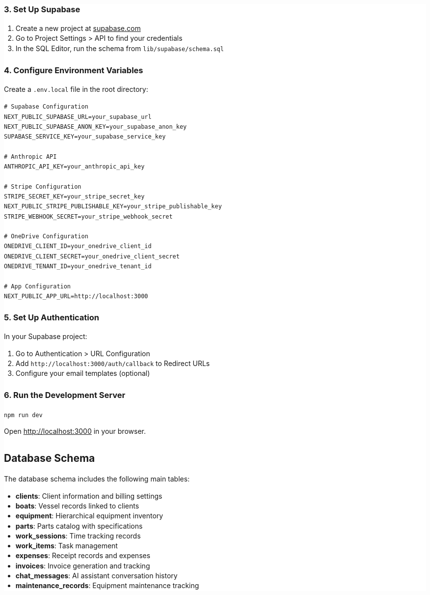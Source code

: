### 3. Set Up Supabase

1. Create a new project at [supabase.com](https://supabase.com)
2. Go to Project Settings > API to find your credentials
3. In the SQL Editor, run the schema from `lib/supabase/schema.sql`

### 4. Configure Environment Variables

Create a `.env.local` file in the root directory:

```env
# Supabase Configuration
NEXT_PUBLIC_SUPABASE_URL=your_supabase_url
NEXT_PUBLIC_SUPABASE_ANON_KEY=your_supabase_anon_key
SUPABASE_SERVICE_KEY=your_supabase_service_key

# Anthropic API
ANTHROPIC_API_KEY=your_anthropic_api_key

# Stripe Configuration
STRIPE_SECRET_KEY=your_stripe_secret_key
NEXT_PUBLIC_STRIPE_PUBLISHABLE_KEY=your_stripe_publishable_key
STRIPE_WEBHOOK_SECRET=your_stripe_webhook_secret

# OneDrive Configuration
ONEDRIVE_CLIENT_ID=your_onedrive_client_id
ONEDRIVE_CLIENT_SECRET=your_onedrive_client_secret
ONEDRIVE_TENANT_ID=your_onedrive_tenant_id

# App Configuration
NEXT_PUBLIC_APP_URL=http://localhost:3000
```

### 5. Set Up Authentication

In your Supabase project:

1. Go to Authentication > URL Configuration
2. Add `http://localhost:3000/auth/callback` to Redirect URLs
3. Configure your email templates (optional)

### 6. Run the Development Server

```bash
npm run dev
```

Open [http://localhost:3000](http://localhost:3000) in your browser.

## Database Schema

The database schema includes the following main tables:

- **clients**: Client information and billing settings
- **boats**: Vessel records linked to clients
- **equipment**: Hierarchical equipment inventory
- **parts**: Parts catalog with specifications
- **work_sessions**: Time tracking records
- **work_items**: Task management
- **expenses**: Receipt records and expenses
- **invoices**: Invoice generation and tracking
- **chat_messages**: AI assistant conversation history
- **maintenance_records**: Equipment maintenance tracking
